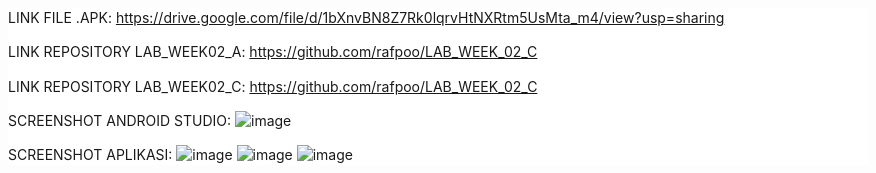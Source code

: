 LINK FILE .APK:
https://drive.google.com/file/d/1bXnvBN8Z7Rk0lqrvHtNXRtm5UsMta_m4/view?usp=sharing 

LINK REPOSITORY LAB_WEEK02_A:
https://github.com/rafpoo/LAB_WEEK_02_C  

LINK REPOSITORY LAB_WEEK02_C:
https://github.com/rafpoo/LAB_WEEK_02_C 

SCREENSHOT ANDROID STUDIO:
<img width="1919" height="1199" alt="image" src="https://github.com/user-attachments/assets/b6af0396-22a8-4504-9f09-89068f9f3f8d" />

SCREENSHOT APLIKASI:
<img width="410" height="919" alt="image" src="https://github.com/user-attachments/assets/91d31871-a60f-4fe5-a869-1d39dc642480" />
<img width="411" height="921" alt="image" src="https://github.com/user-attachments/assets/c7dd012a-464a-4b32-8b0b-131bed92530d" />
<img width="414" height="921" alt="image" src="https://github.com/user-attachments/assets/1c9e1191-f5c0-4025-9806-644f22934063" />





